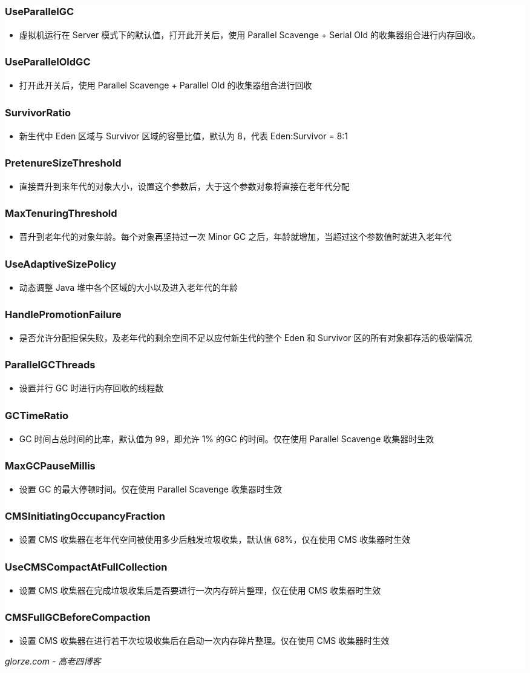 ### UseParallelGC

- 虚拟机运行在 Server 模式下的默认值，打开此开关后，使用 Parallel Scavenge + Serial Old 的收集器组合进行内存回收。

### UseParallelOldGC

- 打开此开关后，使用 Parallel Scavenge + Parallel Old 的收集器组合进行回收

### SurvivorRatio

- 新生代中 Eden 区域与 Survivor 区域的容量比值，默认为 8，代表 Eden:Survivor = 8:1

### PretenureSizeThreshold

- 直接晋升到来年代的对象大小，设置这个参数后，大于这个参数对象将直接在老年代分配

### MaxTenuringThreshold

- 晋升到老年代的对象年龄。每个对象再坚持过一次 Minor GC 之后，年龄就增加，当超过这个参数值时就进入老年代

### UseAdaptiveSizePolicy

- 动态调整 Java 堆中各个区域的大小以及进入老年代的年龄

### HandlePromotionFailure

- 是否允许分配担保失败，及老年代的剩余空间不足以应付新生代的整个 Eden 和 Survivor 区的所有对象都存活的极端情况

### ParallelGCThreads

- 设置并行 GC 时进行内存回收的线程数

### GCTimeRatio

- GC 时间占总时间的比率，默认值为 99，即允许 1% 的GC 的时间。仅在使用 Parallel Scavenge 收集器时生效

### MaxGCPauseMillis

- 设置 GC 的最大停顿时间。仅在使用 Parallel Scavenge 收集器时生效

### CMSInitiatingOccupancyFraction

- 设置 CMS 收集器在老年代空间被使用多少后触发垃圾收集，默认值 68%，仅在使用 CMS 收集器时生效

### UseCMSCompactAtFullCollection

- 设置 CMS 收集器在完成垃圾收集后是否要进行一次内存碎片整理，仅在使用 CMS 收集器时生效

### CMSFullGCBeforeCompaction

- 设置 CMS 收集器在进行若干次垃圾收集后在启动一次内存碎片整理。仅在使用 CMS 收集器时生效

*glorze.com - 高老四博客*